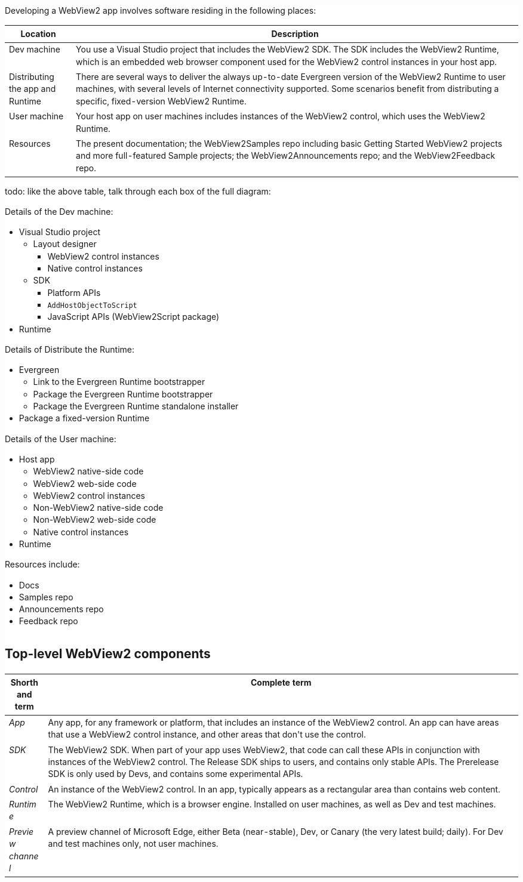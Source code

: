
Developing a WebView2 app involves software residing in the following places:

| Location | Description |
|---|---|
| Dev machine | You use a Visual Studio project that includes the WebView2 SDK.  The SDK includes the WebView2 Runtime, which is an embedded web browser component used for the WebView2 control instances in your host app. |
| Distributing the app and Runtime | There are several ways to deliver the always up-to-date Evergreen version of the WebView2 Runtime to user machines, with several levels of Internet connectivity supported.  Some scenarios benefit from distributing a specific, fixed-version WebView2 Runtime. |
| User machine | Your host app on user machines includes instances of the WebView2 control, which uses the WebView2 Runtime. |
| Resources | The present documentation; the WebView2Samples repo including basic Getting Started WebView2 projects and more full-featured Sample projects; the WebView2Announcements repo; and the WebView2Feedback repo. |


todo: like the above table, talk through each box of the full diagram:

Details of the Dev machine:
*  Visual Studio project
   *  Layout designer
      *  WebView2 control instances
      *  Native control instances
   *  SDK
      *  Platform APIs
      *  `AddHostObjectToScript`
      *  JavaScript APIs (WebView2Script package)
*  Runtime

Details of Distribute the Runtime:
*  Evergreen
   *  Link to the Evergreen Runtime bootstrapper
   *  Package the Evergreen Runtime bootstrapper
   *  Package the Evergreen Runtime standalone installer
*  Package a fixed-version Runtime

Details of the User machine:
*  Host app
   *  WebView2 native-side code
   *  WebView2 web-side code
   *  WebView2 control instances
   *  Non-WebView2 native-side code
   *  Non-WebView2 web-side code
   *  Native control instances
*  Runtime

Resources include:
*  Docs
*  Samples repo
*  Announcements repo
*  Feedback repo



## Top-level WebView2 components

| Shorthand term | Complete term |
|---|---|
|  _App_ | Any app, for any framework or platform, that includes an instance of the WebView2 control.  An app can have areas that use a WebView2 control instance, and other areas that don't use the control. |
|  _SDK_ | The WebView2 SDK.  When part of your app uses WebView2, that code can call these APIs in conjunction with instances of the WebView2 control.  The Release SDK ships to users, and contains only stable APIs.  The Prerelease SDK is only used by Devs, and contains some experimental APIs. |
|  _Control_ | An instance of the WebView2 control.  In an app, typically appears as a rectangular area than contains web content. |
|  _Runtime_ | The WebView2 Runtime, which is a browser engine.  Installed on user machines, as well as Dev and test machines. |
|  _Preview channel_ | A preview channel of Microsoft Edge, either Beta (near-stable), Dev, or Canary (the very latest build; daily).  For Dev and test machines only, not user machines. |
